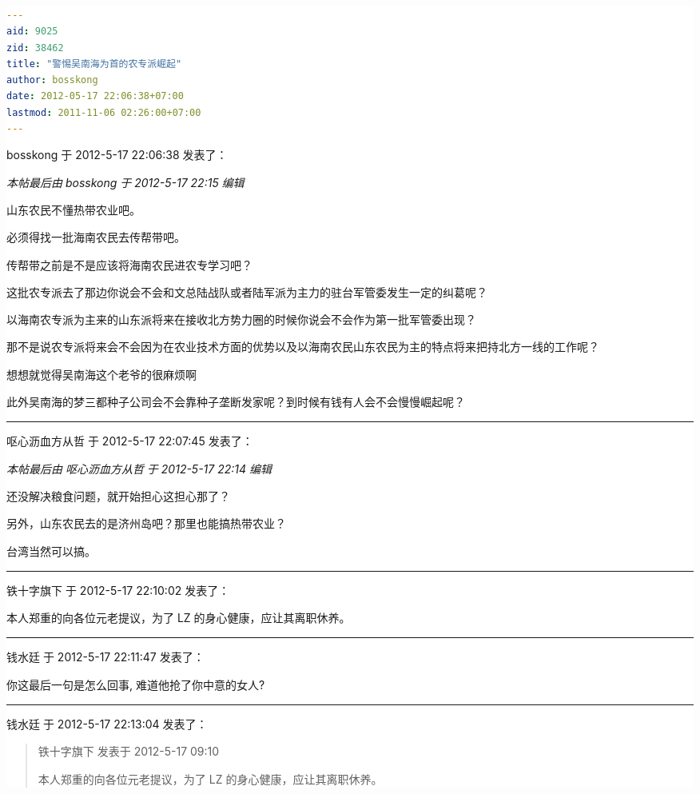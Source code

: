```yaml
---
aid: 9025
zid: 38462
title: "警惕吴南海为首的农专派崛起"
author: bosskong
date: 2012-05-17 22:06:38+07:00
lastmod: 2011-11-06 02:26:00+07:00
---
```


bosskong 于 2012-5-17 22:06:38 发表了：

_本帖最后由 bosskong 于 2012-5-17 22:15 编辑_

山东农民不懂热带农业吧。

必须得找一批海南农民去传帮带吧。

传帮带之前是不是应该将海南农民进农专学习吧？

这批农专派去了那边你说会不会和文总陆战队或者陆军派为主力的驻台军管委发生一定的纠葛呢？

以海南农专派为主来的山东派将来在接收北方势力圈的时候你说会不会作为第一批军管委出现？

那不是说农专派将来会不会因为在农业技术方面的优势以及以海南农民山东农民为主的特点将来把持北方一线的工作呢？

想想就觉得吴南海这个老爷的很麻烦啊

此外吴南海的梦三都种子公司会不会靠种子垄断发家呢？到时候有钱有人会不会慢慢崛起呢？

---

呕心沥血方从哲 于 2012-5-17 22:07:45 发表了：

_本帖最后由 呕心沥血方从哲 于 2012-5-17 22:14 编辑_

还没解决粮食问题，就开始担心这担心那了？

另外，山东农民去的是济州岛吧？那里也能搞热带农业？

台湾当然可以搞。

---

铁十字旗下 于 2012-5-17 22:10:02 发表了：

本人郑重的向各位元老提议，为了 LZ 的身心健康，应让其离职休养。

---

钱水廷 于 2012-5-17 22:11:47 发表了：

你这最后一句是怎么回事, 难道他抢了你中意的女人?

---

钱水廷 于 2012-5-17 22:13:04 发表了：

> 铁十字旗下 发表于 2012-5-17 09:10
>
> 本人郑重的向各位元老提议，为了 LZ 的身心健康，应让其离职休养。
